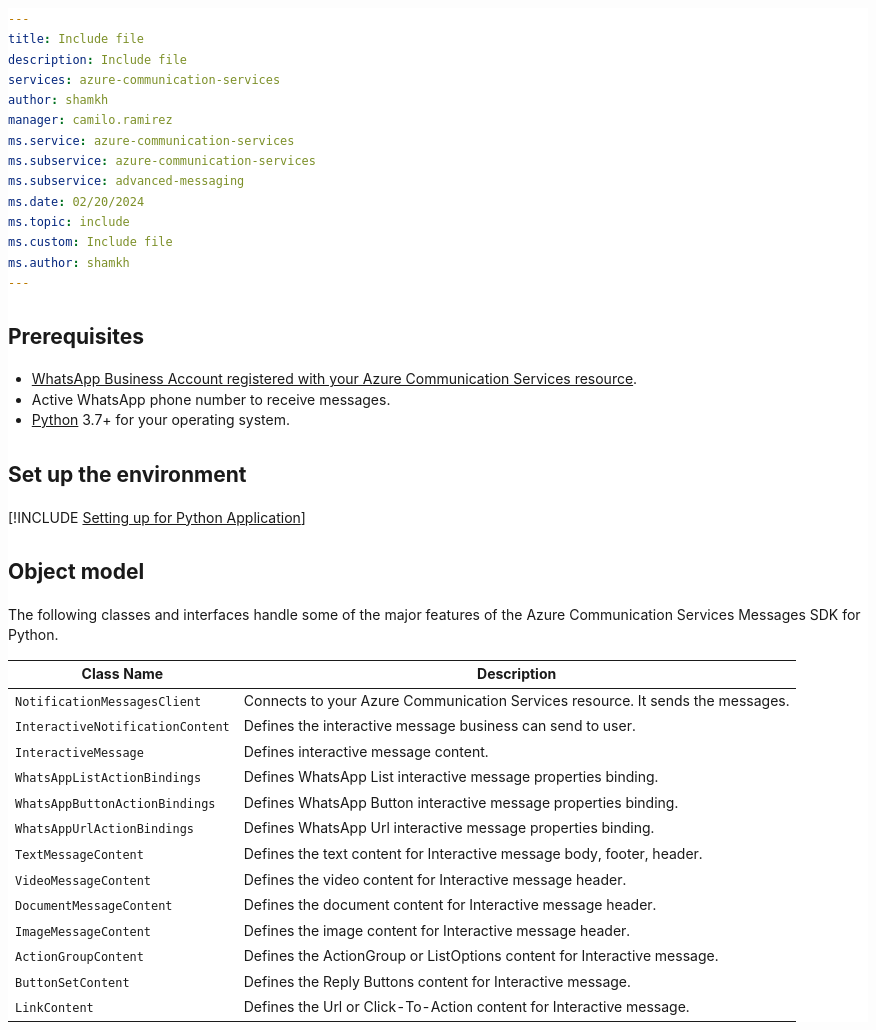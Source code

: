 ```yaml
---
title: Include file
description: Include file
services: azure-communication-services
author: shamkh
manager: camilo.ramirez
ms.service: azure-communication-services
ms.subservice: azure-communication-services
ms.subservice: advanced-messaging
ms.date: 02/20/2024
ms.topic: include
ms.custom: Include file
ms.author: shamkh
---
```


## Prerequisites

- [WhatsApp Business Account registered with your Azure Communication Services resource](../../connect-whatsapp-business-account.md).
- Active WhatsApp phone number to receive messages.
- [Python](https://www.python.org/downloads/) 3.7+ for your operating system.

## Set up the environment

[!INCLUDE [Setting up for Python Application](../python-application-setup.md)]

## Object model

The following classes and interfaces handle some of the major features of the Azure Communication Services Messages SDK for Python.

| Class Name | Description |
| --- |--- |
| `NotificationMessagesClient`  | Connects to your Azure Communication Services resource. It sends the messages.              |
| `InteractiveNotificationContent`  | Defines the interactive message business can send to user. |
| `InteractiveMessage` | Defines interactive message content.|
| `WhatsAppListActionBindings` | Defines WhatsApp List interactive message properties binding. |
| `WhatsAppButtonActionBindings`| Defines WhatsApp Button interactive message properties binding.|
| `WhatsAppUrlActionBindings` | Defines WhatsApp Url interactive message properties binding.|
| `TextMessageContent`     | Defines the text content for Interactive message body, footer, header. |
| `VideoMessageContent`   | Defines the video content for Interactive message header.  |
| `DocumentMessageContent` | Defines the document content for Interactive message header. |
| `ImageMessageContent` | Defines the image content for Interactive message header.|
| `ActionGroupContent` | Defines the ActionGroup or ListOptions content for Interactive message.|
| `ButtonSetContent` | Defines the Reply Buttons content for Interactive message. |
| `LinkContent` | Defines the Url or Click-To-Action content for Interactive message. |
